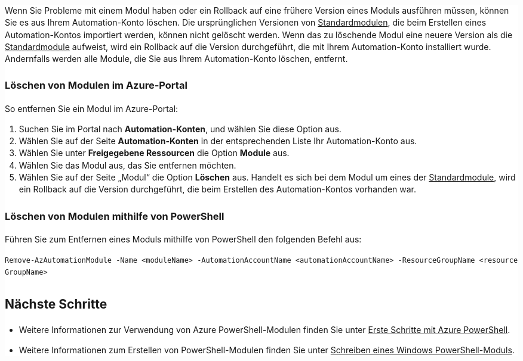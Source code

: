 Wenn Sie Probleme mit einem Modul haben oder ein Rollback auf eine frühere Version eines Moduls ausführen müssen, können Sie es aus Ihrem Automation-Konto löschen. Die ursprünglichen Versionen von [Standardmodulen](#default-modules), die beim Erstellen eines Automation-Kontos importiert werden, können nicht gelöscht werden. Wenn das zu löschende Modul eine neuere Version als die [Standardmodule](#default-modules) aufweist, wird ein Rollback auf die Version durchgeführt, die mit Ihrem Automation-Konto installiert wurde. Andernfalls werden alle Module, die Sie aus Ihrem Automation-Konto löschen, entfernt.

### <a name="delete-modules-in-the-azure-portal"></a>Löschen von Modulen im Azure-Portal

So entfernen Sie ein Modul im Azure-Portal:

1. Suchen Sie im Portal nach **Automation-Konten**, und wählen Sie diese Option aus.
1. Wählen Sie auf der Seite **Automation-Konten** in der entsprechenden Liste Ihr Automation-Konto aus.
1. Wählen Sie unter **Freigegebene Ressourcen** die Option **Module** aus.
1. Wählen Sie das Modul aus, das Sie entfernen möchten.
1. Wählen Sie auf der Seite „Modul“ die Option **Löschen** aus. Handelt es sich bei dem Modul um eines der [Standardmodule](#default-modules), wird ein Rollback auf die Version durchgeführt, die beim Erstellen des Automation-Kontos vorhanden war.

### <a name="delete-modules-by-using-powershell"></a>Löschen von Modulen mithilfe von PowerShell

Führen Sie zum Entfernen eines Moduls mithilfe von PowerShell den folgenden Befehl aus:

```azurepowershell-interactive
Remove-AzAutomationModule -Name <moduleName> -AutomationAccountName <automationAccountName> -ResourceGroupName <resourceGroupName>
```

## <a name="next-steps"></a>Nächste Schritte

* Weitere Informationen zur Verwendung von Azure PowerShell-Modulen finden Sie unter [Erste Schritte mit Azure PowerShell](/powershell/azure/get-started-azureps).

* Weitere Informationen zum Erstellen von PowerShell-Modulen finden Sie unter [Schreiben eines Windows PowerShell-Moduls](/powershell/scripting/developer/module/writing-a-windows-powershell-module).
